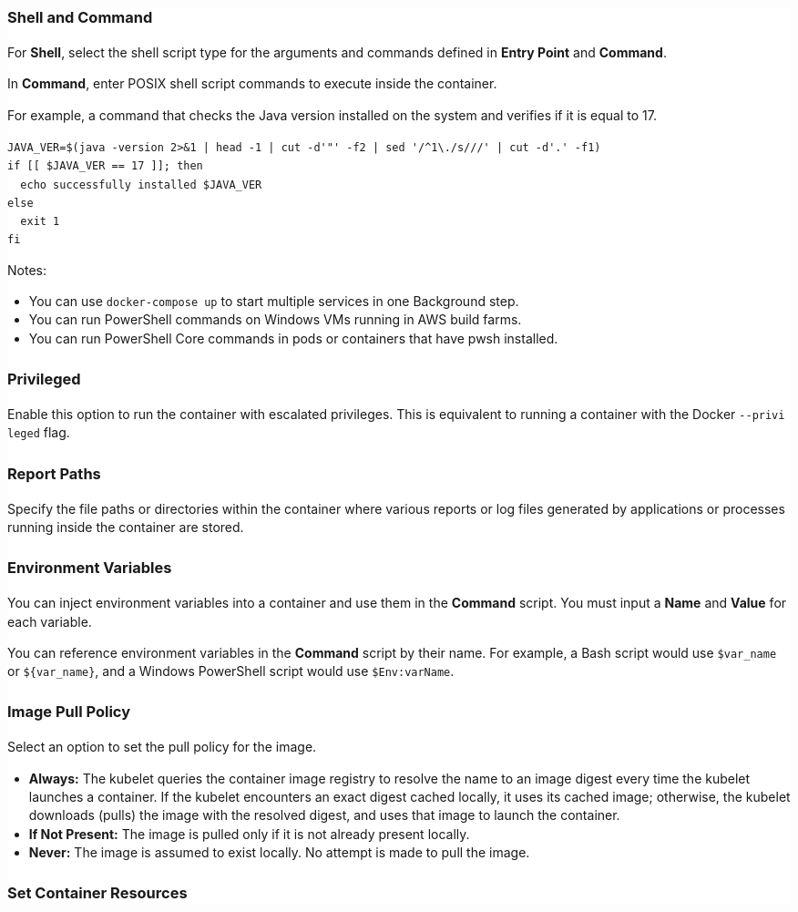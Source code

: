 ### Shell and Command

For **Shell**, select the shell script type for the arguments and commands defined in **Entry Point** and **Command**.

In **Command**, enter POSIX shell script commands to execute inside the container.

For example, a command that checks the Java version installed on the system and verifies if it is equal to 17.

```
JAVA_VER=$(java -version 2>&1 | head -1 | cut -d'"' -f2 | sed '/^1\./s///' | cut -d'.' -f1)
if [[ $JAVA_VER == 17 ]]; then
  echo successfully installed $JAVA_VER
else
  exit 1
fi
```

Notes:
- You can use `docker-compose up` to start multiple services in one Background step.
- You can run PowerShell commands on Windows VMs running in AWS build farms.
- You can run PowerShell Core commands in pods or containers that have pwsh installed.

### Privileged

Enable this option to run the container with escalated privileges. This is equivalent to running a container with the Docker `--privileged` flag.

### Report Paths

Specify the file paths or directories within the container where various reports or log files generated by applications or processes running inside the container are stored.

### Environment Variables

You can inject environment variables into a container and use them in the **Command** script. You must input a **Name** and **Value** for each variable.

You can reference environment variables in the **Command** script by their name. For example, a Bash script would use `$var_name` or `${var_name}`, and a Windows PowerShell script would use `$Env:varName`.

### Image Pull Policy

Select an option to set the pull policy for the image.

- **Always:** The kubelet queries the container image registry to resolve the name to an image digest every time the kubelet launches a container. If the kubelet encounters an exact digest cached locally, it uses its cached image; otherwise, the kubelet downloads (pulls) the image with the resolved digest, and uses that image to launch the container.
- **If Not Present:** The image is pulled only if it is not already present locally.
- **Never:** The image is assumed to exist locally. No attempt is made to pull the image.

### Set Container Resources
